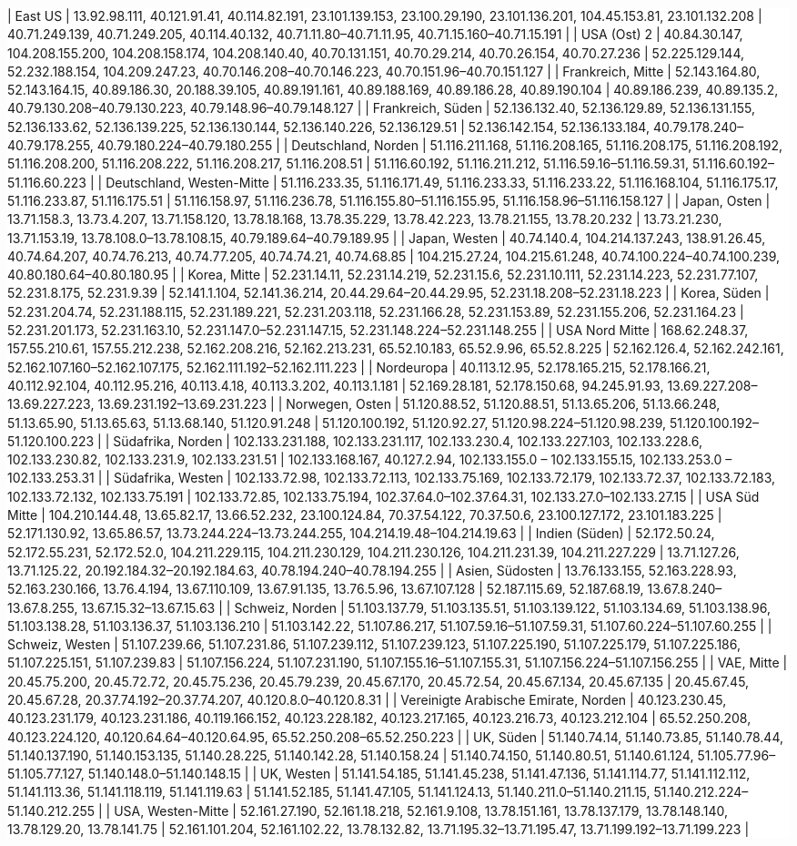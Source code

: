 | East US | 13.92.98.111, 40.121.91.41, 40.114.82.191, 23.101.139.153, 23.100.29.190, 23.101.136.201, 104.45.153.81, 23.101.132.208 | 40.71.249.139, 40.71.249.205, 40.114.40.132, 40.71.11.80–40.71.11.95, 40.71.15.160–40.71.15.191 |
| USA (Ost) 2 | 40.84.30.147, 104.208.155.200, 104.208.158.174, 104.208.140.40, 40.70.131.151, 40.70.29.214, 40.70.26.154, 40.70.27.236 | 52.225.129.144, 52.232.188.154, 104.209.247.23, 40.70.146.208–40.70.146.223, 40.70.151.96–40.70.151.127 |
| Frankreich, Mitte | 52.143.164.80, 52.143.164.15, 40.89.186.30, 20.188.39.105, 40.89.191.161, 40.89.188.169, 40.89.186.28, 40.89.190.104 | 40.89.186.239, 40.89.135.2, 40.79.130.208–40.79.130.223, 40.79.148.96–40.79.148.127 |
| Frankreich, Süden | 52.136.132.40, 52.136.129.89, 52.136.131.155, 52.136.133.62, 52.136.139.225, 52.136.130.144, 52.136.140.226, 52.136.129.51 | 52.136.142.154, 52.136.133.184, 40.79.178.240–40.79.178.255, 40.79.180.224–40.79.180.255 |
| Deutschland, Norden | 51.116.211.168, 51.116.208.165, 51.116.208.175, 51.116.208.192, 51.116.208.200, 51.116.208.222, 51.116.208.217, 51.116.208.51 | 51.116.60.192, 51.116.211.212, 51.116.59.16–51.116.59.31, 51.116.60.192–51.116.60.223 |
| Deutschland, Westen-Mitte | 51.116.233.35, 51.116.171.49, 51.116.233.33, 51.116.233.22, 51.116.168.104, 51.116.175.17, 51.116.233.87, 51.116.175.51 | 51.116.158.97, 51.116.236.78, 51.116.155.80–51.116.155.95, 51.116.158.96–51.116.158.127 |
| Japan, Osten | 13.71.158.3, 13.73.4.207, 13.71.158.120, 13.78.18.168, 13.78.35.229, 13.78.42.223, 13.78.21.155, 13.78.20.232 | 13.73.21.230, 13.71.153.19, 13.78.108.0–13.78.108.15, 40.79.189.64–40.79.189.95 |
| Japan, Westen | 40.74.140.4, 104.214.137.243, 138.91.26.45, 40.74.64.207, 40.74.76.213, 40.74.77.205, 40.74.74.21, 40.74.68.85 | 104.215.27.24, 104.215.61.248, 40.74.100.224–40.74.100.239, 40.80.180.64–40.80.180.95 |
| Korea, Mitte | 52.231.14.11, 52.231.14.219, 52.231.15.6, 52.231.10.111, 52.231.14.223, 52.231.77.107, 52.231.8.175, 52.231.9.39 | 52.141.1.104, 52.141.36.214, 20.44.29.64–20.44.29.95, 52.231.18.208–52.231.18.223 |
| Korea, Süden | 52.231.204.74, 52.231.188.115, 52.231.189.221, 52.231.203.118, 52.231.166.28, 52.231.153.89, 52.231.155.206, 52.231.164.23 | 52.231.201.173, 52.231.163.10, 52.231.147.0–52.231.147.15, 52.231.148.224–52.231.148.255 |
| USA Nord Mitte | 168.62.248.37, 157.55.210.61, 157.55.212.238, 52.162.208.216, 52.162.213.231, 65.52.10.183, 65.52.9.96, 65.52.8.225 | 52.162.126.4, 52.162.242.161, 52.162.107.160–52.162.107.175, 52.162.111.192–52.162.111.223 |
| Nordeuropa | 40.113.12.95, 52.178.165.215, 52.178.166.21, 40.112.92.104, 40.112.95.216, 40.113.4.18, 40.113.3.202, 40.113.1.181 | 52.169.28.181, 52.178.150.68, 94.245.91.93, 13.69.227.208–13.69.227.223, 13.69.231.192–13.69.231.223 |
| Norwegen, Osten | 51.120.88.52, 51.120.88.51, 51.13.65.206, 51.13.66.248, 51.13.65.90, 51.13.65.63, 51.13.68.140, 51.120.91.248 | 51.120.100.192, 51.120.92.27, 51.120.98.224–51.120.98.239, 51.120.100.192–51.120.100.223 |
| Südafrika, Norden | 102.133.231.188, 102.133.231.117, 102.133.230.4, 102.133.227.103, 102.133.228.6, 102.133.230.82, 102.133.231.9, 102.133.231.51 | 102.133.168.167, 40.127.2.94, 102.133.155.0 – 102.133.155.15, 102.133.253.0 – 102.133.253.31 |
| Südafrika, Westen | 102.133.72.98, 102.133.72.113, 102.133.75.169, 102.133.72.179, 102.133.72.37, 102.133.72.183, 102.133.72.132, 102.133.75.191 | 102.133.72.85, 102.133.75.194, 102.37.64.0–102.37.64.31, 102.133.27.0–102.133.27.15 |
| USA Süd Mitte | 104.210.144.48, 13.65.82.17, 13.66.52.232, 23.100.124.84, 70.37.54.122, 70.37.50.6, 23.100.127.172, 23.101.183.225 | 52.171.130.92, 13.65.86.57, 13.73.244.224–13.73.244.255, 104.214.19.48–104.214.19.63 |
| Indien (Süden) | 52.172.50.24, 52.172.55.231, 52.172.52.0, 104.211.229.115, 104.211.230.129, 104.211.230.126, 104.211.231.39, 104.211.227.229 | 13.71.127.26, 13.71.125.22, 20.192.184.32–20.192.184.63, 40.78.194.240–40.78.194.255 |
| Asien, Südosten | 13.76.133.155, 52.163.228.93, 52.163.230.166, 13.76.4.194, 13.67.110.109, 13.67.91.135, 13.76.5.96, 13.67.107.128 | 52.187.115.69, 52.187.68.19, 13.67.8.240–13.67.8.255, 13.67.15.32–13.67.15.63 |
| Schweiz, Norden | 51.103.137.79, 51.103.135.51, 51.103.139.122, 51.103.134.69, 51.103.138.96, 51.103.138.28, 51.103.136.37, 51.103.136.210 | 51.103.142.22, 51.107.86.217, 51.107.59.16–51.107.59.31, 51.107.60.224–51.107.60.255 |
| Schweiz, Westen | 51.107.239.66, 51.107.231.86, 51.107.239.112, 51.107.239.123, 51.107.225.190, 51.107.225.179, 51.107.225.186, 51.107.225.151, 51.107.239.83 | 51.107.156.224, 51.107.231.190, 51.107.155.16–51.107.155.31, 51.107.156.224–51.107.156.255 |
| VAE, Mitte | 20.45.75.200, 20.45.72.72, 20.45.75.236, 20.45.79.239, 20.45.67.170, 20.45.72.54, 20.45.67.134, 20.45.67.135 | 20.45.67.45, 20.45.67.28, 20.37.74.192–20.37.74.207, 40.120.8.0–40.120.8.31 |
| Vereinigte Arabische Emirate, Norden | 40.123.230.45, 40.123.231.179, 40.123.231.186, 40.119.166.152, 40.123.228.182, 40.123.217.165, 40.123.216.73, 40.123.212.104 | 65.52.250.208, 40.123.224.120, 40.120.64.64–40.120.64.95, 65.52.250.208–65.52.250.223 |
| UK, Süden | 51.140.74.14, 51.140.73.85, 51.140.78.44, 51.140.137.190, 51.140.153.135, 51.140.28.225, 51.140.142.28, 51.140.158.24 | 51.140.74.150, 51.140.80.51, 51.140.61.124, 51.105.77.96–51.105.77.127, 51.140.148.0–51.140.148.15 |
| UK, Westen | 51.141.54.185, 51.141.45.238, 51.141.47.136, 51.141.114.77, 51.141.112.112, 51.141.113.36, 51.141.118.119, 51.141.119.63 | 51.141.52.185, 51.141.47.105, 51.141.124.13, 51.140.211.0–51.140.211.15, 51.140.212.224–51.140.212.255 |
| USA, Westen-Mitte | 52.161.27.190, 52.161.18.218, 52.161.9.108, 13.78.151.161, 13.78.137.179, 13.78.148.140, 13.78.129.20, 13.78.141.75 | 52.161.101.204, 52.161.102.22, 13.78.132.82, 13.71.195.32–13.71.195.47, 13.71.199.192–13.71.199.223 |